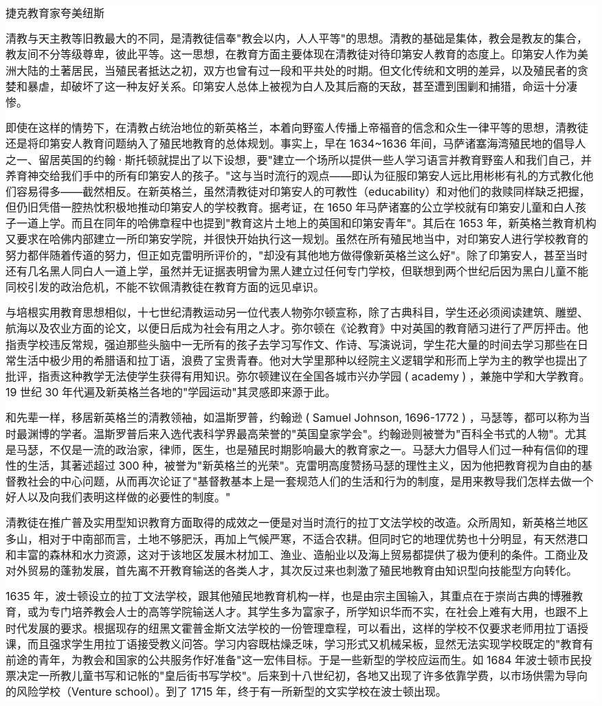   <span style="font-size: 12pt;">
   捷克教育家夸美纽斯
  </span>
 </p>
 <p>
 </p>
 <p>
  <span style="font-size: 12pt;">
   清教与天主教等旧教最大的不同，是清教徒信奉"教会以内，人人平等"的思想。清教的基础是集体，教会是教友的集合，教友间不分等级尊卑，彼此平等。这一思想，在教育方面主要体现在清教徒对待印第安人教育的态度上。印第安人作为美洲大陆的土著居民，当殖民者抵达之初，双方也曾有过一段和平共处的时期。但文化传统和文明的差异，以及殖民者的贪婪和暴虐，却破坏了这一种友好关系。印第安人总体上被视为白人及其后裔的天敌，甚至遭到围剿和捕猎，命运十分凄惨。
  </span>
 </p>
 <p>
 </p>
 <p>
  <span style="font-size: 12pt;">
   即使在这样的情势下，在清教占统治地位的新英格兰，本着向野蛮人传播上帝福音的信念和众生一律平等的思想，清教徒还是将印第安人教育问题纳入了殖民地教育的总体规划。事实上，早在 1634~1636 年间，马萨诸塞海湾殖民地的倡导人之一、留居英国的约翰 · 斯托顿就提出了以下设想，要"建立一个场所以提供一些人学习语言并教育野蛮人和我们自己，并养育神交给我们手中的所有印第安人的孩子。"这与当时流行的观点——即认为征服印第安人远比用彬彬有礼的方式教化他们容易得多——截然相反。在新英格兰，虽然清教徒对印第安人的可教性（educability）和对他们的救赎同样缺乏把握，但仍旧凭借一腔热忱积极地推动印第安人的学校教育。据考证，在 1650 年马萨诸塞的公立学校就有印第安儿童和白人孩子一道上学。而且在同年的哈佛章程中也提到"教育这片土地上的英国和印第安青年"。其后在 1653 年，新英格兰教育机构又要求在哈佛内部建立一所印第安学院，并很快开始执行这一规划。虽然在所有殖民地当中，对印第安人进行学校教育的努力都伴随着传道的努力，但正如克雷明所评价的，"却没有其他地方做得像新英格兰这么好"。除了印第安人，甚至当时还有几名黑人同白人一道上学，虽然并无证据表明曾为黑人建立过任何专门学校，但联想到两个世纪后因为黑白儿童不能同校引发的政治危机，不能不钦佩清教徒在教育方面的远见卓识。
  </span>
 </p>
 <p>
 </p>
 <p>
  <span style="font-size: 12pt;">
   与培根实用教育思想相似，十七世纪清教运动另一位代表人物弥尔顿宣称，除了古典科目，学生还必须阅读建筑、雕塑、航海以及农业方面的论文，以便日后成为社会有用之人才。弥尔顿在《论教育》中对英国的教育陋习进行了严厉抨击。他指责学校违反常规，强迫那些头脑中一无所有的孩子去学习写作文、作诗、写演说词，学生花大量的时间去学习那些在日常生活中极少用的希腊语和拉丁语，浪费了宝贵青春。他对大学里那种以经院主义逻辑学和形而上学为主的教学也提出了批评，指责这种教学无法使学生获得有用知识。弥尔顿建议在全国各城市兴办学园 ( academy ) ，兼施中学和大学教育。19 世纪 30 年代遍及新英格兰各地的"学园运动"其灵感即来源于此。
  </span>
 </p>
 <p>
 </p>
 <p>
  <span style="font-size: 12pt;">
   和先辈一样，移居新英格兰的清教领袖，如温斯罗普，约翰逊 ( Samuel Johnson, 1696-1772 ) ，马瑟等，都可以称为当时最渊博的学者。温斯罗普后来入选代表科学界最高荣誉的"英国皇家学会"。约翰逊则被誉为"百科全书式的人物"。尤其是马瑟，不仅是一流的政治家，律师，医生，也是殖民时期影响最大的教育家之一。马瑟大力倡导人们过一种有信仰的理性的生活，其著述超过 300 种，被誉为"新英格兰的光荣"。克雷明高度赞扬马瑟的理性主义，因为他把教育视为自由的基督教社会的中心问题，从而再次论证了"基督教基本上是一套规范人们的生活和行为的制度，是用来教导我们怎样去做一个好人以及向我们表明这样做的必要性的制度。"
  </span>
 </p>
 <p>
 </p>
 <p>
  <span style="font-size: 12pt;">
   清教徒在推广普及实用型知识教育方面取得的成效之一便是对当时流行的拉丁文法学校的改造。众所周知，新英格兰地区多山，相对于中南部而言，土地不够肥沃，再加上气候严寒，不适合农耕。但同时它的地理优势也十分明显，有天然港口和丰富的森林和水力资源，这对于该地区发展木材加工、渔业、造船业以及海上贸易都提供了极为便利的条件。工商业及对外贸易的蓬勃发展，首先离不开教育输送的各类人才，其次反过来也刺激了殖民地教育由知识型向技能型方向转化。
  </span>
 </p>
 <p>
 </p>
 <p>
  <span style="font-size: 12pt;">
   1635 年，波士顿设立的拉丁文法学校，跟其他殖民地教育机构一样，也是由宗主国输入，其重点在于崇尚古典的博雅教育，或为专门培养教会人士的高等学院输送人才。其学生多为富家子，所学知识华而不实，在社会上难有大用，也跟不上时代发展的要求。根据现存的纽黑文霍普金斯文法学校的一份管理章程，可以看出，这样的学校不仅要求老师用拉丁语授课，而且强求学生用拉丁语接受教义问答。学习内容既枯燥乏味，学习形式又机械呆板，显然无法实现学校既定的"教育有前途的青年，为教会和国家的公共服务作好准备"这一宏伟目标。于是一些新型的学校应运而生。如 1684 年波士顿市民投票决定一所教儿童书写和记帐的"皇后街书写学校"。后来到十八世纪初，各地又出现了许多依靠学费，以市场供需为导向的风险学校（Venture school）。到了 1715 年，终于有一所新型的文实学校在波士顿出现。
  </span>
 </p>